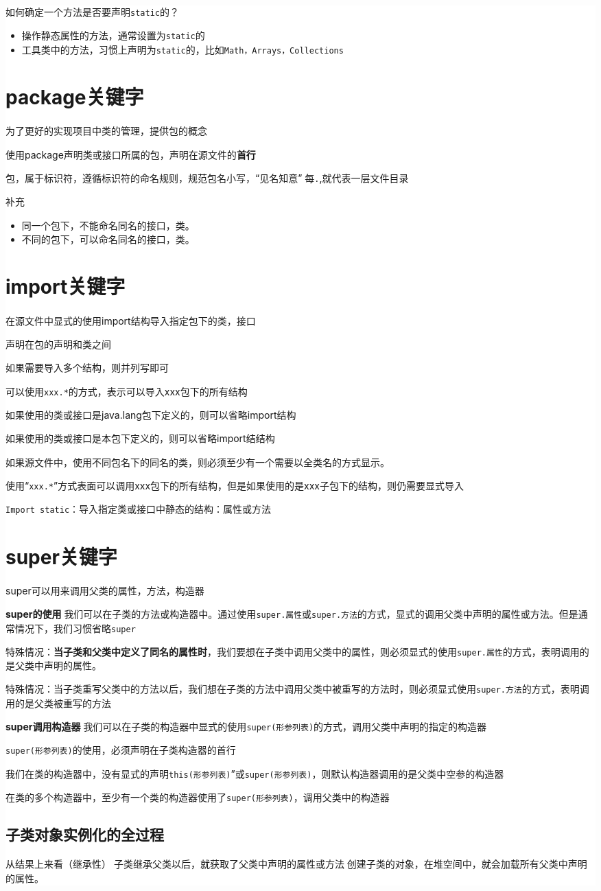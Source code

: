 如何确定一个方法是否要声明`static`的？
-   操作静态属性的方法，通常设置为`static`的
-   工具类中的方法，习惯上声明为`static`的，比如`Math，Arrays，Collections`

# package关键字

为了更好的实现项目中类的管理，提供包的概念

使用package声明类或接口所属的包，声明在源文件的**首行**

包，属于标识符，遵循标识符的命名规则，规范包名小写，“见名知意”
每`.`,就代表一层文件目录

补充
- 同一个包下，不能命名同名的接口，类。
- 不同的包下，可以命名同名的接口，类。

# import关键字

在源文件中显式的使用import结构导入指定包下的类，接口

声明在包的声明和类之间

如果需要导入多个结构，则并列写即可

可以使用`xxx.*`的方式，表示可以导入xxx包下的所有结构

如果使用的类或接口是java.lang包下定义的，则可以省略import结构

如果使用的类或接口是本包下定义的，则可以省略import结结构

如果源文件中，使用不同包名下的同名的类，则必须至少有一个需要以全类名的方式显示。

使用“`xxx.*`”方式表面可以调用xxx包下的所有结构，但是如果使用的是xxx子包下的结构，则仍需要显式导入

`Import static`：导入指定类或接口中静态的结构：属性或方法

# super关键字

super可以用来调用父类的属性，方法，构造器

**super的使用**
我们可以在子类的方法或构造器中。通过使用`super.属性`或`super.方法`的方式，显式的调用父类中声明的属性或方法。但是通常情况下，我们习惯省略`super`

特殊情况：**当子类和父类中定义了同名的属性时**，我们要想在子类中调用父类中的属性，则必须显式的使用`super.属性`的方式，表明调用的是父类中声明的属性。

特殊情况：当子类重写父类中的方法以后，我们想在子类的方法中调用父类中被重写的方法时，则必须显式使用`super.方法`的方式，表明调用的是父类被重写的方法

**super调用构造器**
我们可以在子类的构造器中显式的使用`super(形参列表)`的方式，调用父类中声明的指定的构造器

`super(形参列表)`的使用，必须声明在子类构造器的首行

我们在类的构造器中，没有显式的声明`this(形参列表)`”或`super(形参列表)`，则默认构造器调用的是父类中空参的构造器

在类的多个构造器中，至少有一个类的构造器使用了`super(形参列表)`，调用父类中的构造器

## 子类对象实例化的全过程
从结果上来看（继承性）
子类继承父类以后，就获取了父类中声明的属性或方法
创建子类的对象，在堆空间中，就会加载所有父类中声明的属性。
